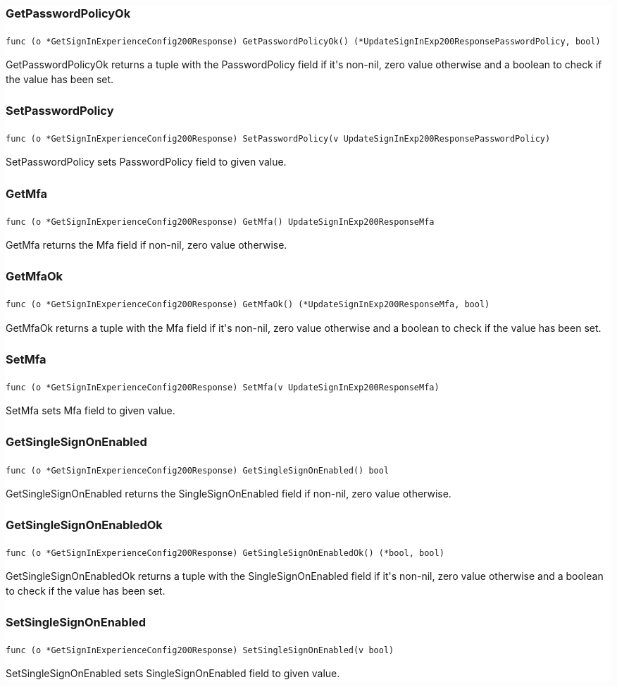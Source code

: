 ### GetPasswordPolicyOk

`func (o *GetSignInExperienceConfig200Response) GetPasswordPolicyOk() (*UpdateSignInExp200ResponsePasswordPolicy, bool)`

GetPasswordPolicyOk returns a tuple with the PasswordPolicy field if it's non-nil, zero value otherwise
and a boolean to check if the value has been set.

### SetPasswordPolicy

`func (o *GetSignInExperienceConfig200Response) SetPasswordPolicy(v UpdateSignInExp200ResponsePasswordPolicy)`

SetPasswordPolicy sets PasswordPolicy field to given value.


### GetMfa

`func (o *GetSignInExperienceConfig200Response) GetMfa() UpdateSignInExp200ResponseMfa`

GetMfa returns the Mfa field if non-nil, zero value otherwise.

### GetMfaOk

`func (o *GetSignInExperienceConfig200Response) GetMfaOk() (*UpdateSignInExp200ResponseMfa, bool)`

GetMfaOk returns a tuple with the Mfa field if it's non-nil, zero value otherwise
and a boolean to check if the value has been set.

### SetMfa

`func (o *GetSignInExperienceConfig200Response) SetMfa(v UpdateSignInExp200ResponseMfa)`

SetMfa sets Mfa field to given value.


### GetSingleSignOnEnabled

`func (o *GetSignInExperienceConfig200Response) GetSingleSignOnEnabled() bool`

GetSingleSignOnEnabled returns the SingleSignOnEnabled field if non-nil, zero value otherwise.

### GetSingleSignOnEnabledOk

`func (o *GetSignInExperienceConfig200Response) GetSingleSignOnEnabledOk() (*bool, bool)`

GetSingleSignOnEnabledOk returns a tuple with the SingleSignOnEnabled field if it's non-nil, zero value otherwise
and a boolean to check if the value has been set.

### SetSingleSignOnEnabled

`func (o *GetSignInExperienceConfig200Response) SetSingleSignOnEnabled(v bool)`

SetSingleSignOnEnabled sets SingleSignOnEnabled field to given value.
